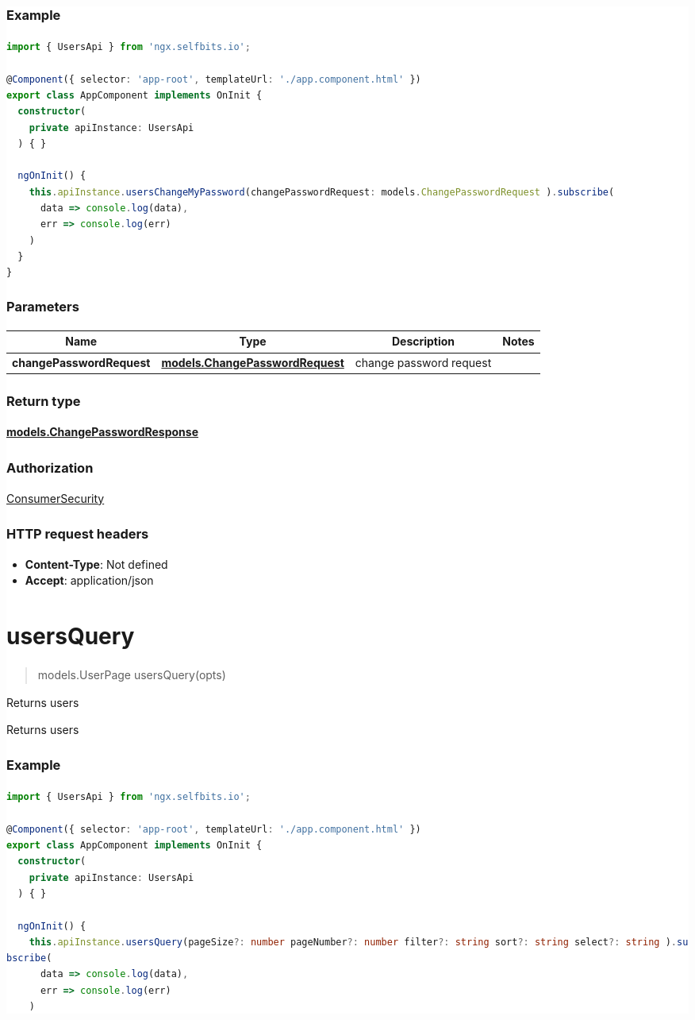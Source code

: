 ### Example
```typescript
import { UsersApi } from 'ngx.selfbits.io';

@Component({ selector: 'app-root', templateUrl: './app.component.html' })
export class AppComponent implements OnInit {
  constructor(
    private apiInstance: UsersApi
  ) { }

  ngOnInit() {
    this.apiInstance.usersChangeMyPassword(changePasswordRequest: models.ChangePasswordRequest ).subscribe(
      data => console.log(data),
      err => console.log(err)
    )
  }
}
```

### Parameters

Name | Type | Description  | Notes
------------- | ------------- | ------------- | -------------
 **changePasswordRequest** | [**models.ChangePasswordRequest**](ChangePasswordRequest.md)| change password request | 

### Return type

[**models.ChangePasswordResponse**](models.ChangePasswordResponse.md)

### Authorization

[ConsumerSecurity](../README.md#ConsumerSecurity)

### HTTP request headers

 - **Content-Type**: Not defined
 - **Accept**: application/json

<a name="usersQuery"></a>
# **usersQuery**
> models.UserPage usersQuery(opts)

Returns users

Returns users

### Example
```typescript
import { UsersApi } from 'ngx.selfbits.io';

@Component({ selector: 'app-root', templateUrl: './app.component.html' })
export class AppComponent implements OnInit {
  constructor(
    private apiInstance: UsersApi
  ) { }

  ngOnInit() {
    this.apiInstance.usersQuery(pageSize?: number pageNumber?: number filter?: string sort?: string select?: string ).subscribe(
      data => console.log(data),
      err => console.log(err)
    )
```